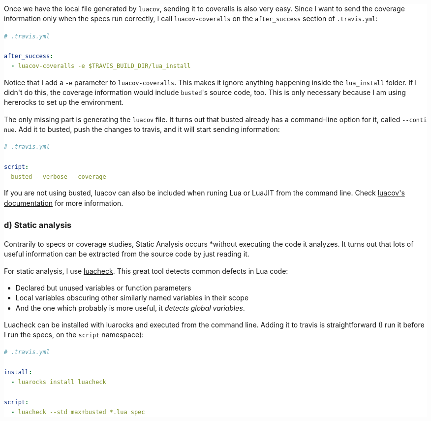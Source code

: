 Once we have the local file generated by `luacov`, sending it to coveralls is also very easy. Since I want to send the coverage information
only when the specs run correctly, I call `luacov-coveralls` on the `after_success` section of `.travis.yml`:

``` yaml
# .travis.yml

after_success:
  - luacov-coveralls -e $TRAVIS_BUILD_DIR/lua_install
```

Notice that I add a `-e` parameter to `luacov-coveralls`. This makes it ignore anything happening inside the `lua_install` folder. If I didn't do
this, the coverage information would include `busted`'s source code, too. This is only necessary because I am using hererocks to set up the environment.

The only missing part is generating the `luacov` file. It turns out that busted already has a command-line option for it, called `--continue`.
Add it to busted, push the changes to travis, and it will start sending information:

``` yaml
# .travis.yml

script:
  busted --verbose --coverage
```

If you are not using busted, luacov can also be included when runing Lua or LuaJIT from the command line. Check
[luacov's documentation](https://keplerproject.github.io/luacov/) for more information.

### d) Static analysis

Contrarily to specs or coverage studies, Static Analysis occurs *without executing the code it analyzes. It turns out that lots of useful
information can be extracted from the source code by just reading it.

For static analysis, I use [luacheck](https://github.com/mpeterv/luacheck). This great tool detects common defects in Lua code:

* Declared but unused variables or function parameters
* Local variables obscuring other similarly named variables in their scope
* And the one which probably is more useful, it *detects global variables*.

Luacheck can be installed with luarocks and executed from the command line. Adding it to travis is straightforward (I run it before I run the specs,
on the `script` namespace):

``` yaml
# .travis.yml

install:
  - luarocks install luacheck

script:
  - luacheck --std max+busted *.lua spec
```
